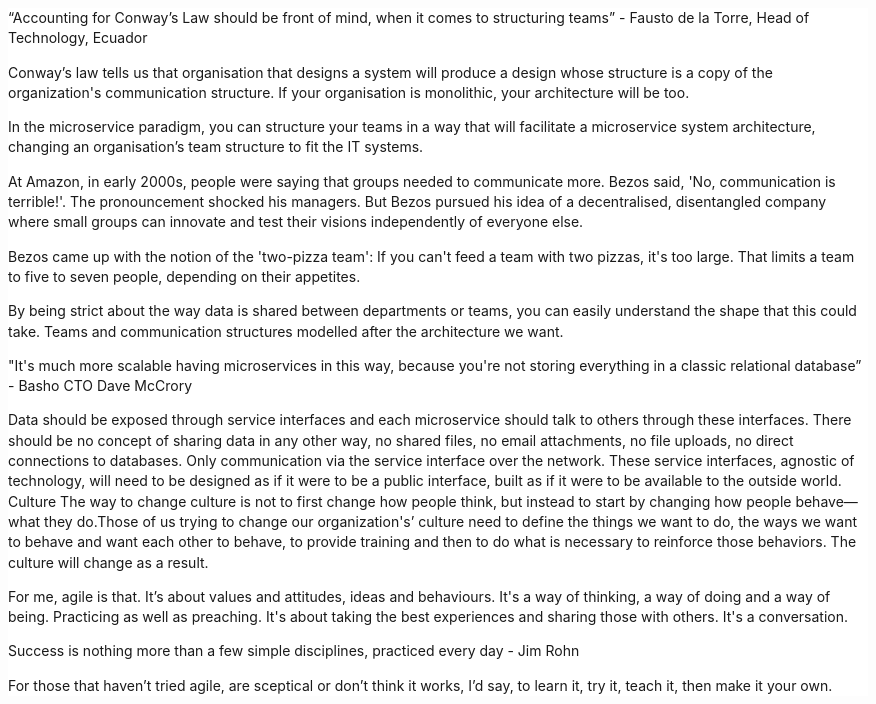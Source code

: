 “Accounting for Conway’s Law should be front of mind, when it comes to structuring teams” - Fausto de la Torre, Head of Technology, Ecuador

Conway’s law tells us that organisation that designs a system will produce a design whose structure is a copy of the organization's communication structure. If your organisation is monolithic, your architecture will be too.

In the microservice paradigm, you can structure your teams in a way that will facilitate a microservice system architecture, changing an organisation’s team structure to fit the IT systems.

At Amazon, in early 2000s, people were saying that groups needed to communicate more. Bezos said, 'No, communication is terrible!'. The pronouncement shocked his managers. But Bezos pursued his idea of a decentralised, disentangled company where small groups can innovate and test their visions independently of everyone else.

Bezos came up with the notion of the 'two-pizza team': If you can't feed a team with two pizzas, it's too large. That limits a team to five to seven people, depending on their appetites.

By being strict about the way data is shared between departments or teams, you can easily understand the shape that this could take. Teams and communication structures modelled after the architecture we want.

"It's much more scalable having microservices in this way, because you're not storing everything in a classic relational database” - Basho CTO Dave McCrory

Data should be exposed through service interfaces and each microservice should talk to others through these interfaces. There should be no concept of sharing data in any other way, no shared files, no email attachments, no file uploads, no direct connections to databases. Only communication via the service interface over the network. These service interfaces, agnostic of technology, will need to be designed as if it were to be a public interface, built as if it were to be available to the outside world.
Culture
The way to change culture is not to first change how people think, but instead to start by changing how people behave—what they do.Those of us trying to change our organization's’ culture need to define the things we want to do, the ways we want to behave and want each other to behave, to provide training and then to do what is necessary to reinforce those behaviors. The culture will change as a result.

For me, agile is that. It’s about values and attitudes, ideas and behaviours. It's a way of thinking, a way of doing and a way of being. Practicing as well as preaching. It's about taking the best experiences and sharing those with others. It's a conversation.

Success is nothing more than a few simple disciplines, practiced every day - Jim Rohn

For those that haven’t tried agile, are sceptical or don’t think it works, I’d say, to learn it, try it, teach it, then make it your own.
